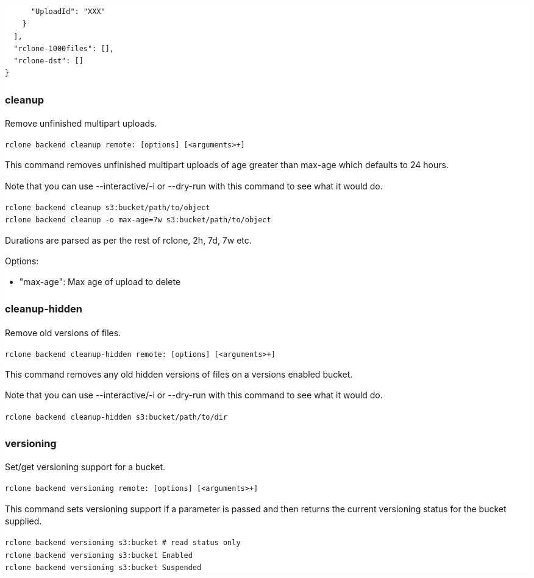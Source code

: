           "UploadId": "XXX"
        }
      ],
      "rclone-1000files": [],
      "rclone-dst": []
    }



### cleanup

Remove unfinished multipart uploads.

    rclone backend cleanup remote: [options] [<arguments>+]

This command removes unfinished multipart uploads of age greater than
max-age which defaults to 24 hours.

Note that you can use --interactive/-i or --dry-run with this command to see what
it would do.

    rclone backend cleanup s3:bucket/path/to/object
    rclone backend cleanup -o max-age=7w s3:bucket/path/to/object

Durations are parsed as per the rest of rclone, 2h, 7d, 7w etc.


Options:

- "max-age": Max age of upload to delete

### cleanup-hidden

Remove old versions of files.

    rclone backend cleanup-hidden remote: [options] [<arguments>+]

This command removes any old hidden versions of files
on a versions enabled bucket.

Note that you can use --interactive/-i or --dry-run with this command to see what
it would do.

    rclone backend cleanup-hidden s3:bucket/path/to/dir


### versioning

Set/get versioning support for a bucket.

    rclone backend versioning remote: [options] [<arguments>+]

This command sets versioning support if a parameter is
passed and then returns the current versioning status for the bucket
supplied.

    rclone backend versioning s3:bucket # read status only
    rclone backend versioning s3:bucket Enabled
    rclone backend versioning s3:bucket Suspended
